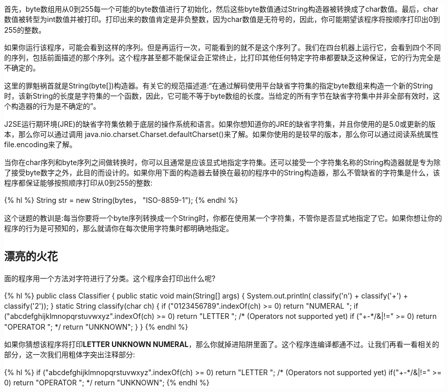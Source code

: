 首先，byte数组用从0到255每一个可能的byte数值进行了初始化，然后这些byte数值通过String构造器被转换成了char数值。最后，char数值被转型为int数值并被打印。打印出来的数值肯定是非负整数，因为char数值是无符号的，因此，你可能期望该程序将按顺序打印出0到255的整数。

如果你运行该程序，可能会看到这样的序列。但是再运行一次，可能看到的就不是这个序列了。我们在四台机器上运行它，会看到四个不同的序列，包括前面描述的那个序列。这个程序甚至都不能保证会正常终止，比打印其他任何特定字符串都要缺乏这种保证，它的行为完全是不确定的。

这里的罪魁祸首就是String(byte[])构造器。有关它的规范描述道:“在通过解码使用平台缺省字符集的指定byte数组来构造一个新的String时，该新String的长度是字符集的一个函数，因此，它可能不等于byte数组的长度。当给定的所有字节在缺省字符集中并非全部有效时，这个构造器的行为是不确定的”。

J2SE运行期环境(JRE)的缺省字符集依赖于底层的操作系统和语言。如果你想知道你的JRE的缺省字符集，并且你使用的是5.0或更新的版本，那么你可以通过调用 java.nio.charset.Charset.defaultCharset()来了解。如果你使用的是较早的版本，那么你可以通过阅读系统属性file.encoding来了解。

当你在char序列和byte序列之间做转换时，你可以且通常是应该显式地指定字符集。还可以接受一个字符集名称的String构造器就是专为除了接受byte数字之外，此目的而设计的。如果你用下面的构造器去替换在最初的程序中的String构造器，那么不管缺省的字符集是什么，该程序都保证能够按照顺序打印从0到255的整数:

{% hl %}
String str = new String(bytes， "ISO-8859-1");
{% endhl %}

这个谜题的教训是:每当你要将一个byte序列转换成一个String时，你都在使用某一个字符集，不管你是否显式地指定了它。如果你想让你的程序的行为是可预知的，那么就请你在每次使用字符集时都明确地指定。

## 漂亮的火花

面的程序用一个方法对字符进行了分类。这个程序会打印出什么呢?

{% hl %}
public class Classifier {
  public static void main(String[] args) {
    System.out.println(
    classify('n') + classify('+') + classify('2'));
  }
  static String classify(char ch) {
    if ("0123456789".indexOf(ch) >= 0)
      return "NUMERAL ";
    if ("abcdefghijklmnopqrstuvwxyz".indexOf(ch) >= 0)
      return "LETTER ";
    /* (Operators not supported yet)
    if ("+-*/&|!=" >= 0)
      return "OPERATOR ";
    */
    return "UNKNOWN";
  }
}
{% endhl %}

如果你猜想该程序将打印**LETTER UNKNOWN NUMERAL**，那么你就掉进陷阱里面了。这个程序连编译都通不过。让我们再看一看相关的部分，这一次我们用粗体字突出注释部分:

{% hl %}
  if ("abcdefghijklmnopqrstuvwxyz".indexOf(ch) >= 0)
    return "LETTER ";
  /* (Operators not supported yet)
  if("+-*/&|!=" >= 0)
    return "OPERATOR ";
  */
  return "UNKNOWN";
{% endhl %}
